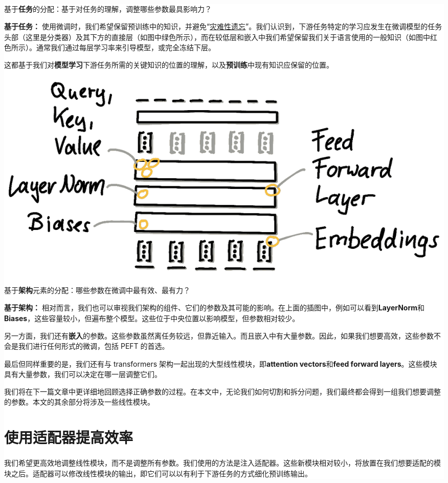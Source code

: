 基于**任务**的分配：基于对任务的理解，调整哪些参数最具影响力？

**基于任务：** 使用微调时，我们希望保留预训练中的知识，并避免“[灾难性遗忘](https://en.wikipedia.org/wiki/Catastrophic_interference)”。我们认识到，下游任务特定的学习应发生在微调模型的任务头部（这里是分类器）及其下方的直接层（如图中绿色所示），而在较低层和嵌入中我们希望保留我们关于语言使用的一般知识（如图中红色所示）。通常我们通过每层学习率来引导模型，或完全冻结下层。

这都基于我们对**模型学习**下游任务所需的关键知识的位置的理解，以及**预训练**中现有知识应保留的位置。

![](img/c44955b30610f89d94e3978ddd89335f.png)

基于**架构**元素的分配：哪些参数在微调中最有效、最有力？

**基于架构：** 相对而言，我们也可以审视我们架构的组件、它们的参数及其可能的影响。在上面的插图中，例如可以看到**LayerNorm**和**Biases**，这些容量较小，但遍布整个模型。这些位于中央位置以影响模型，但参数相对较少。

另一方面，我们还有**嵌入**的参数。这些参数虽然离任务较远，但靠近输入。而且嵌入中有大量参数。因此，如果我们想要高效，这些参数不会是我们进行任何形式的微调，包括 PEFT 的首选。

最后但同样重要的是，我们还有与 transformers 架构一起出现的大型线性模块，即**attention vectors**和**feed forward layers**。这些模块具有大量参数，我们可以决定在哪一层调整它们。

我们将在下一篇文章中更详细地回顾选择正确参数的过程。在本文中，无论我们如何切割和拆分问题，我们最终都会得到一组我们想要调整的参数。本文的其余部分将涉及一些线性模块。

# 使用适配器提高效率

我们希望更高效地调整线性模块，而不是调整所有参数。我们使用的方法是注入适配器。这些新模块相对较小，将放置在我们想要适配的模块之后。适配器可以修改线性模块的输出，即它们可以以有利于下游任务的方式细化预训练输出。
